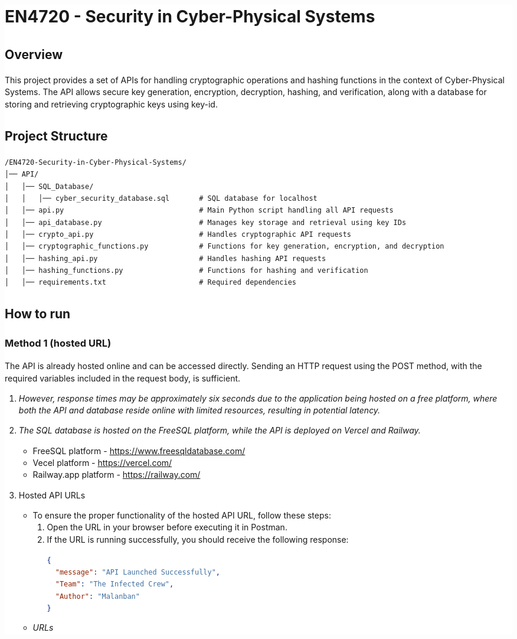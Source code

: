 # EN4720 - Security in Cyber-Physical Systems

## Overview

This project provides a set of APIs for handling cryptographic operations and hashing functions in the context of Cyber-Physical Systems. The API allows secure key generation, encryption, decryption, hashing, and verification, along with a database for storing and retrieving cryptographic keys using key-id.

## Project Structure

```
/EN4720-Security-in-Cyber-Physical-Systems/
│── API/                                      
│   │── SQL_Database/                         
│   │   │── cyber_security_database.sql       # SQL database for localhost
│   │── api.py                                # Main Python script handling all API requests
│   │── api_database.py                       # Manages key storage and retrieval using key IDs
│   │── crypto_api.py                         # Handles cryptographic API requests
│   │── cryptographic_functions.py            # Functions for key generation, encryption, and decryption
│   │── hashing_api.py                        # Handles hashing API requests
│   │── hashing_functions.py                  # Functions for hashing and verification
│   │── requirements.txt                      # Required dependencies
```

## How to run

### **Method 1 (hosted URL)**

The API is already hosted online and can be accessed directly. Sending an HTTP request using the POST method, with the required variables included in the request body, is sufficient.

1. _However, response times may be approximately six seconds due to the application being hosted on a free platform, where both the API and database reside online with limited resources, resulting in potential latency._
2. _The SQL database is hosted on the FreeSQL platform, while the API is deployed on Vercel and Railway._

   - FreeSQL platform - https://www.freesqldatabase.com/
   - Vecel platform - https://vercel.com/
   - Railway.app platform - https://railway.com/

3. Hosted API URLs

   - To ensure the proper functionality of the hosted API URL, follow these steps:
     1. Open the URL in your browser before executing it in Postman.
     2. If the URL is running successfully, you should receive the following response:
        ```json
        {
          "message": "API Launched Successfully",
          "Team": "The Infected Crew",
          "Author": "Malanban"
        }
        ```
   - _URLs_
